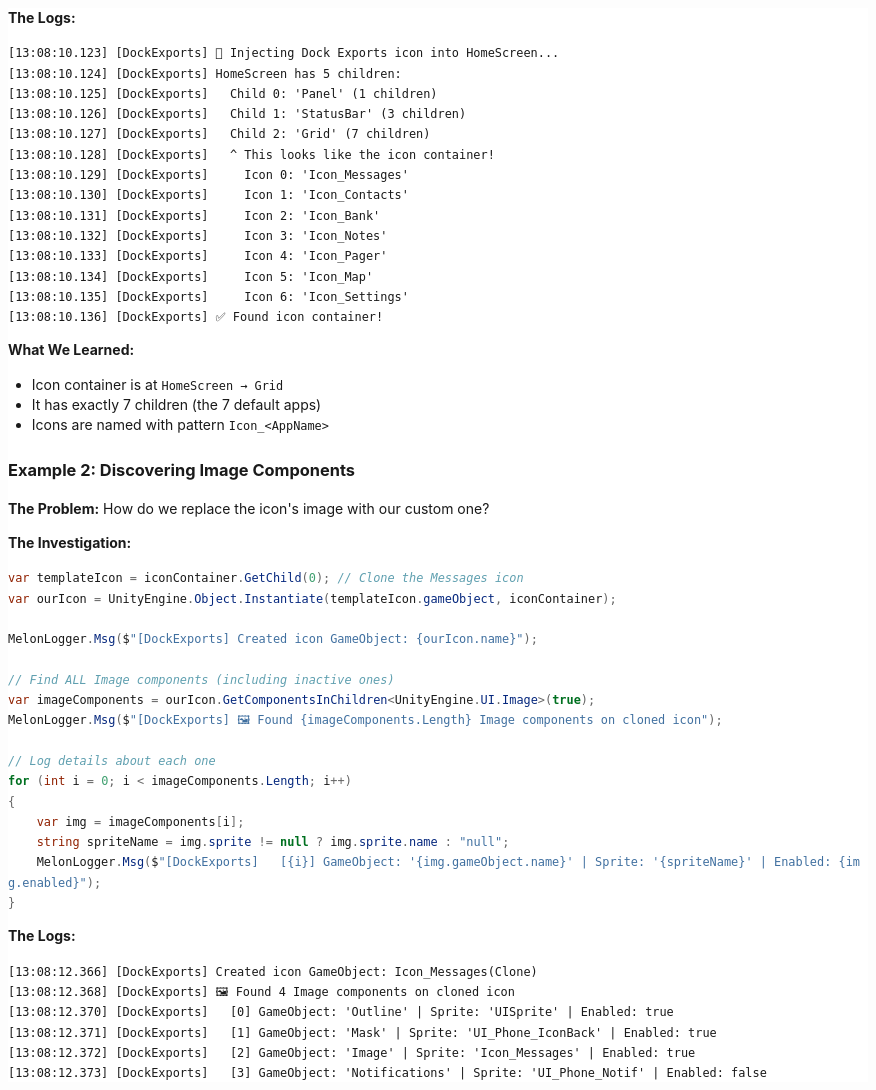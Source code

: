**The Logs:**
```
[13:08:10.123] [DockExports] 📱 Injecting Dock Exports icon into HomeScreen...
[13:08:10.124] [DockExports] HomeScreen has 5 children:
[13:08:10.125] [DockExports]   Child 0: 'Panel' (1 children)
[13:08:10.126] [DockExports]   Child 1: 'StatusBar' (3 children)
[13:08:10.127] [DockExports]   Child 2: 'Grid' (7 children)
[13:08:10.128] [DockExports]   ^ This looks like the icon container!
[13:08:10.129] [DockExports]     Icon 0: 'Icon_Messages'
[13:08:10.130] [DockExports]     Icon 1: 'Icon_Contacts'
[13:08:10.131] [DockExports]     Icon 2: 'Icon_Bank'
[13:08:10.132] [DockExports]     Icon 3: 'Icon_Notes'
[13:08:10.133] [DockExports]     Icon 4: 'Icon_Pager'
[13:08:10.134] [DockExports]     Icon 5: 'Icon_Map'
[13:08:10.135] [DockExports]     Icon 6: 'Icon_Settings'
[13:08:10.136] [DockExports] ✅ Found icon container!
```

**What We Learned:**
- Icon container is at `HomeScreen → Grid`
- It has exactly 7 children (the 7 default apps)
- Icons are named with pattern `Icon_<AppName>`

### Example 2: Discovering Image Components

**The Problem:** How do we replace the icon's image with our custom one?

**The Investigation:**
```csharp
var templateIcon = iconContainer.GetChild(0); // Clone the Messages icon
var ourIcon = UnityEngine.Object.Instantiate(templateIcon.gameObject, iconContainer);

MelonLogger.Msg($"[DockExports] Created icon GameObject: {ourIcon.name}");

// Find ALL Image components (including inactive ones)
var imageComponents = ourIcon.GetComponentsInChildren<UnityEngine.UI.Image>(true);
MelonLogger.Msg($"[DockExports] 🖼️ Found {imageComponents.Length} Image components on cloned icon");

// Log details about each one
for (int i = 0; i < imageComponents.Length; i++)
{
    var img = imageComponents[i];
    string spriteName = img.sprite != null ? img.sprite.name : "null";
    MelonLogger.Msg($"[DockExports]   [{i}] GameObject: '{img.gameObject.name}' | Sprite: '{spriteName}' | Enabled: {img.enabled}");
}
```

**The Logs:**
```
[13:08:12.366] [DockExports] Created icon GameObject: Icon_Messages(Clone)
[13:08:12.368] [DockExports] 🖼️ Found 4 Image components on cloned icon
[13:08:12.370] [DockExports]   [0] GameObject: 'Outline' | Sprite: 'UISprite' | Enabled: true
[13:08:12.371] [DockExports]   [1] GameObject: 'Mask' | Sprite: 'UI_Phone_IconBack' | Enabled: true
[13:08:12.372] [DockExports]   [2] GameObject: 'Image' | Sprite: 'Icon_Messages' | Enabled: true
[13:08:12.373] [DockExports]   [3] GameObject: 'Notifications' | Sprite: 'UI_Phone_Notif' | Enabled: false
```
